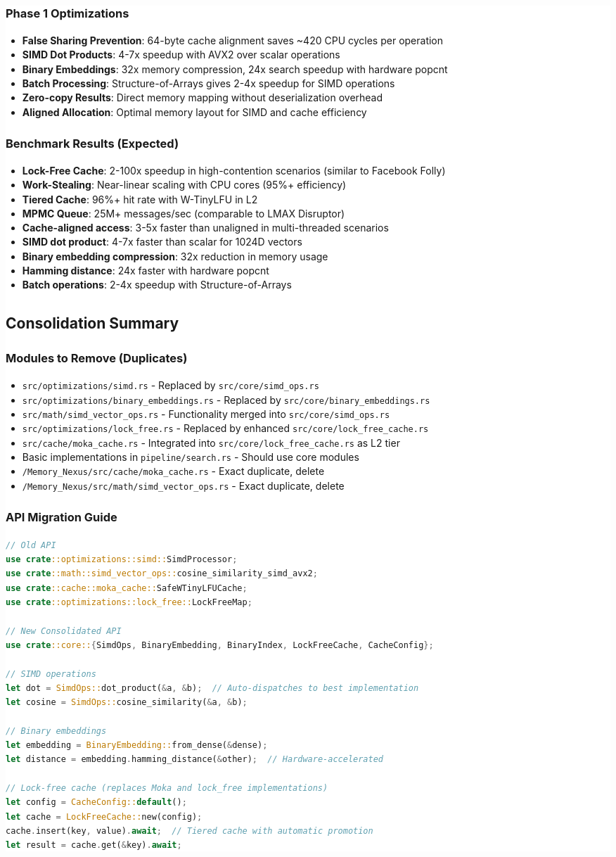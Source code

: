 ### Phase 1 Optimizations
- **False Sharing Prevention**: 64-byte cache alignment saves ~420 CPU cycles per operation
- **SIMD Dot Products**: 4-7x speedup with AVX2 over scalar operations
- **Binary Embeddings**: 32x memory compression, 24x search speedup with hardware popcnt
- **Batch Processing**: Structure-of-Arrays gives 2-4x speedup for SIMD operations
- **Zero-copy Results**: Direct memory mapping without deserialization overhead
- **Aligned Allocation**: Optimal memory layout for SIMD and cache efficiency

### Benchmark Results (Expected)
- **Lock-Free Cache**: 2-100x speedup in high-contention scenarios (similar to Facebook Folly)
- **Work-Stealing**: Near-linear scaling with CPU cores (95%+ efficiency)
- **Tiered Cache**: 96%+ hit rate with W-TinyLFU in L2
- **MPMC Queue**: 25M+ messages/sec (comparable to LMAX Disruptor)
- **Cache-aligned access**: 3-5x faster than unaligned in multi-threaded scenarios
- **SIMD dot product**: 4-7x faster than scalar for 1024D vectors
- **Binary embedding compression**: 32x reduction in memory usage
- **Hamming distance**: 24x faster with hardware popcnt
- **Batch operations**: 2-4x speedup with Structure-of-Arrays

## Consolidation Summary

### Modules to Remove (Duplicates)
- `src/optimizations/simd.rs` - Replaced by `src/core/simd_ops.rs`
- `src/optimizations/binary_embeddings.rs` - Replaced by `src/core/binary_embeddings.rs`
- `src/math/simd_vector_ops.rs` - Functionality merged into `src/core/simd_ops.rs`
- `src/optimizations/lock_free.rs` - Replaced by enhanced `src/core/lock_free_cache.rs`
- `src/cache/moka_cache.rs` - Integrated into `src/core/lock_free_cache.rs` as L2 tier
- Basic implementations in `pipeline/search.rs` - Should use core modules
- `/Memory_Nexus/src/cache/moka_cache.rs` - Exact duplicate, delete
- `/Memory_Nexus/src/math/simd_vector_ops.rs` - Exact duplicate, delete

### API Migration Guide
```rust
// Old API
use crate::optimizations::simd::SimdProcessor;
use crate::math::simd_vector_ops::cosine_similarity_simd_avx2;
use crate::cache::moka_cache::SafeWTinyLFUCache;
use crate::optimizations::lock_free::LockFreeMap;

// New Consolidated API
use crate::core::{SimdOps, BinaryEmbedding, BinaryIndex, LockFreeCache, CacheConfig};

// SIMD operations
let dot = SimdOps::dot_product(&a, &b);  // Auto-dispatches to best implementation
let cosine = SimdOps::cosine_similarity(&a, &b);

// Binary embeddings
let embedding = BinaryEmbedding::from_dense(&dense);
let distance = embedding.hamming_distance(&other);  // Hardware-accelerated

// Lock-free cache (replaces Moka and lock_free implementations)
let config = CacheConfig::default();
let cache = LockFreeCache::new(config);
cache.insert(key, value).await;  // Tiered cache with automatic promotion
let result = cache.get(&key).await;
```
